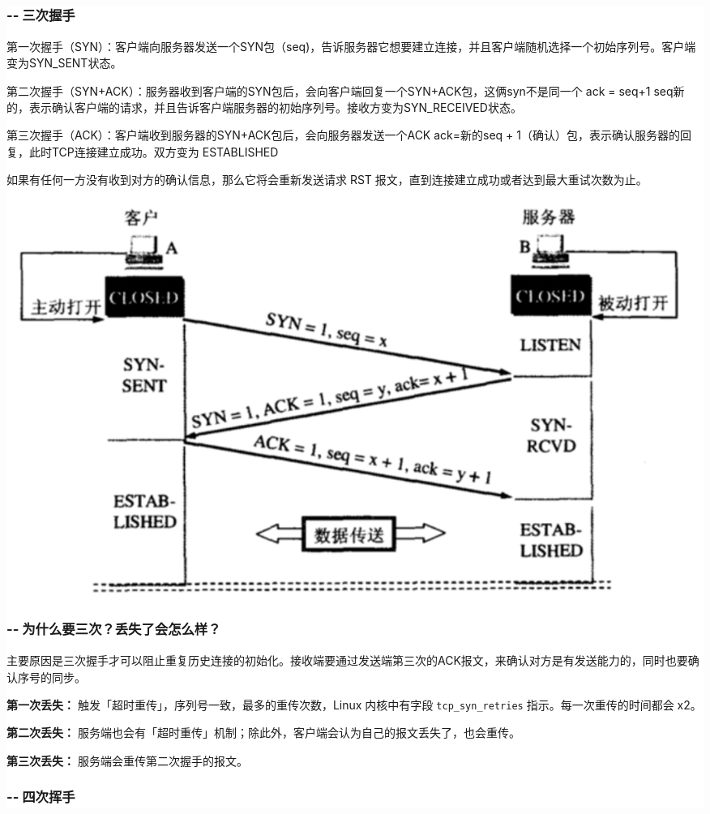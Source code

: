 ### -- 三次握手

第一次握手（SYN）：客户端向服务器发送一个SYN包（seq)，告诉服务器它想要建立连接，并且客户端随机选择一个初始序列号。客户端变为SYN_SENT状态。

第二次握手（SYN+ACK）：服务器收到客户端的SYN包后，会向客户端回复一个SYN+ACK包，这俩syn不是同一个 ack = seq+1 seq新的，表示确认客户端的请求，并且告诉客户端服务器的初始序列号。接收方变为SYN_RECEIVED状态。

第三次握手（ACK）：客户端收到服务器的SYN+ACK包后，会向服务器发送一个ACK ack=新的seq + 1（确认）包，表示确认服务器的回复，此时TCP连接建立成功。双方变为 ESTABLISHED

如果有任何一方没有收到对方的确认信息，那么它将会重新发送请求 RST 报文，直到连接建立成功或者达到最大重试次数为止。

![image-20230903195238779](TCPIP.assets/image-20230903195238779.png)



### -- 为什么要三次？丢失了会怎么样？

主要原因是三次握手才可以阻止重复历史连接的初始化。接收端要通过发送端第三次的ACK报文，来确认对方是有发送能力的，同时也要确认序号的同步。

**第一次丢失：** 触发「超时重传」，序列号一致，最多的重传次数，Linux 内核中有字段 `tcp_syn_retries` 指示。每一次重传的时间都会 x2。

**第二次丢失：** 服务端也会有「超时重传」机制；除此外，客户端会认为自己的报文丢失了，也会重传。

**第三次丢失：** 服务端会重传第二次握手的报文。





### -- 四次挥手
